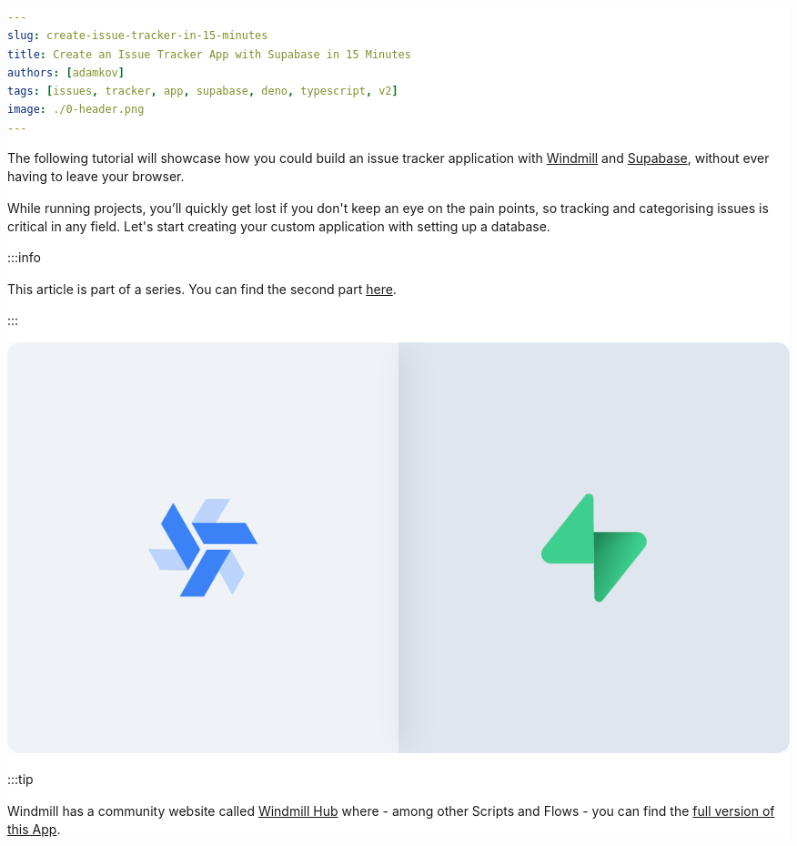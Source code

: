 ```yaml
---
slug: create-issue-tracker-in-15-minutes
title: Create an Issue Tracker App with Supabase in 15 Minutes
authors: [adamkov]
tags: [issues, tracker, app, supabase, deno, typescript, v2]
image: ./0-header.png
---
```


The following tutorial will showcase how you could build an issue tracker
application with [Windmill](https://www.windmill.dev/) and
[Supabase](https://supabase.com/), without ever having to leave your browser.



While running projects, you’ll quickly get lost if you don't keep an eye on the
pain points, so tracking and categorising issues is critical in any field. Let's
start creating your custom application with setting up a database.

:::info

This article is part of a series. You
can find the second part [here](../2023-01-31-issue-tracker-p2/index.md).

:::

![Create an Issue Tracker App with Supabase and Windmill](./0-header.png.webp 'Integrate Supabase with Windmill in an issue tracker application')

:::tip

Windmill has a community website called [Windmill Hub](https://hub.windmill.dev)
where - among other Scripts and Flows - you can find the
[full version of this App](https://hub.windmill.dev/apps/7/issue-tracker).
